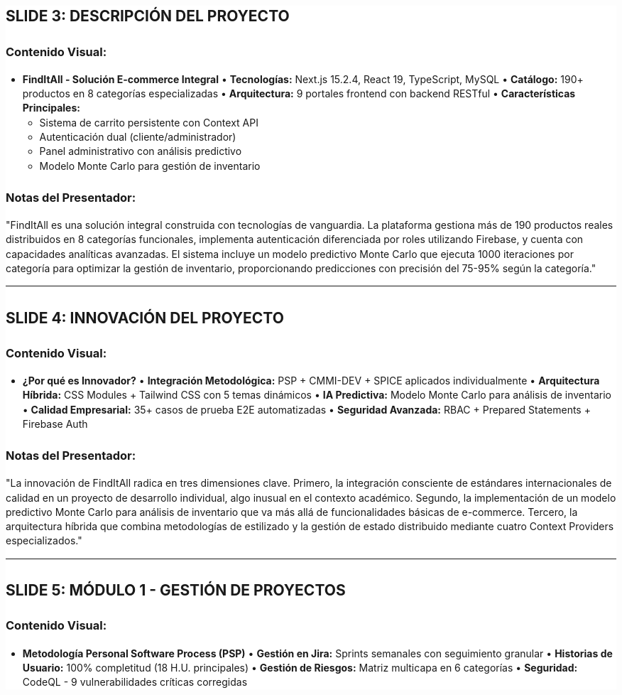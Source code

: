 ## **SLIDE 3: DESCRIPCIÓN DEL PROYECTO**

### Contenido Visual:
- **FindItAll - Solución E-commerce Integral**
  • **Tecnologías:** Next.js 15.2.4, React 19, TypeScript, MySQL
  • **Catálogo:** 190+ productos en 8 categorías especializadas
  • **Arquitectura:** 9 portales frontend con backend RESTful
  • **Características Principales:**
    - Sistema de carrito persistente con Context API
    - Autenticación dual (cliente/administrador)
    - Panel administrativo con análisis predictivo
    - Modelo Monte Carlo para gestión de inventario

### Notas del Presentador:
"FindItAll es una solución integral construida con tecnologías de vanguardia. La plataforma gestiona más de 190 productos reales distribuidos en 8 categorías funcionales, implementa autenticación diferenciada por roles utilizando Firebase, y cuenta con capacidades analíticas avanzadas. El sistema incluye un modelo predictivo Monte Carlo que ejecuta 1000 iteraciones por categoría para optimizar la gestión de inventario, proporcionando predicciones con precisión del 75-95% según la categoría."

---

## **SLIDE 4: INNOVACIÓN DEL PROYECTO**

### Contenido Visual:
- **¿Por qué es Innovador?**
  • **Integración Metodológica:** PSP + CMMI-DEV + SPICE aplicados individualmente
  • **Arquitectura Híbrida:** CSS Modules + Tailwind CSS con 5 temas dinámicos
  • **IA Predictiva:** Modelo Monte Carlo para análisis de inventario
  • **Calidad Empresarial:** 35+ casos de prueba E2E automatizadas
  • **Seguridad Avanzada:** RBAC + Prepared Statements + Firebase Auth

### Notas del Presentador:
"La innovación de FindItAll radica en tres dimensiones clave. Primero, la integración consciente de estándares internacionales de calidad en un proyecto de desarrollo individual, algo inusual en el contexto académico. Segundo, la implementación de un modelo predictivo Monte Carlo para análisis de inventario que va más allá de funcionalidades básicas de e-commerce. Tercero, la arquitectura híbrida que combina metodologías de estilizado y la gestión de estado distribuido mediante cuatro Context Providers especializados."

---

## **SLIDE 5: MÓDULO 1 - GESTIÓN DE PROYECTOS**

### Contenido Visual:
- **Metodología Personal Software Process (PSP)**
  • **Gestión en Jira:** Sprints semanales con seguimiento granular
  • **Historias de Usuario:** 100% completitud (18 H.U. principales)
  • **Gestión de Riesgos:** Matriz multicapa en 6 categorías
  • **Seguridad:** CodeQL - 9 vulnerabilidades críticas corregidas
